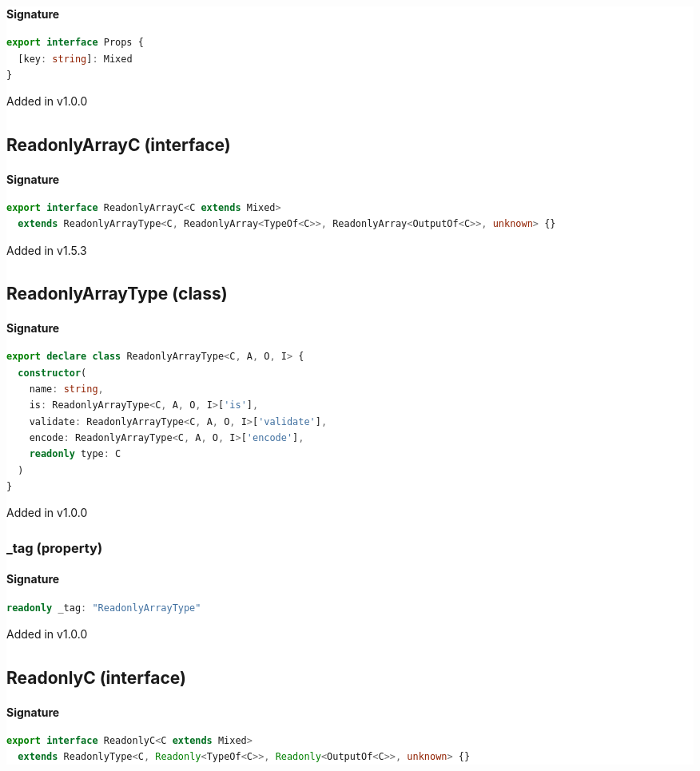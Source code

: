 **Signature**

```ts
export interface Props {
  [key: string]: Mixed
}
```

Added in v1.0.0

## ReadonlyArrayC (interface)

**Signature**

```ts
export interface ReadonlyArrayC<C extends Mixed>
  extends ReadonlyArrayType<C, ReadonlyArray<TypeOf<C>>, ReadonlyArray<OutputOf<C>>, unknown> {}
```

Added in v1.5.3

## ReadonlyArrayType (class)

**Signature**

```ts
export declare class ReadonlyArrayType<C, A, O, I> {
  constructor(
    name: string,
    is: ReadonlyArrayType<C, A, O, I>['is'],
    validate: ReadonlyArrayType<C, A, O, I>['validate'],
    encode: ReadonlyArrayType<C, A, O, I>['encode'],
    readonly type: C
  )
}
```

Added in v1.0.0

### \_tag (property)

**Signature**

```ts
readonly _tag: "ReadonlyArrayType"
```

Added in v1.0.0

## ReadonlyC (interface)

**Signature**

```ts
export interface ReadonlyC<C extends Mixed>
  extends ReadonlyType<C, Readonly<TypeOf<C>>, Readonly<OutputOf<C>>, unknown> {}
```


  [key: string]: Any